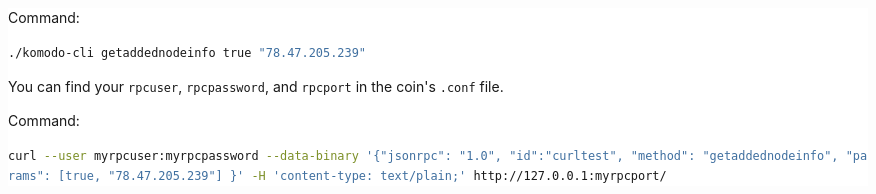 </collapse-text>


Command:

```bash
./komodo-cli getaddednodeinfo true "78.47.205.239"
```


<collapse-text hidden title="Response">


```json
[
  {
    "addednode": "78.47.205.239",
    "connected": true,
    "addresses": [
      {
        "address": "78.47.205.239:7770",
        "connected": "outbound"
      }
    ]
  }
]
```

</collapse-text>


You can find your `rpcuser`, `rpcpassword`, and `rpcport` in the coin's `.conf` file.

Command:

```bash
curl --user myrpcuser:myrpcpassword --data-binary '{"jsonrpc": "1.0", "id":"curltest", "method": "getaddednodeinfo", "params": [true, "78.47.205.239"] }' -H 'content-type: text/plain;' http://127.0.0.1:myrpcport/
```


<collapse-text hidden title="Response">


```json
{
  "result": [
    {
      "addednode": "78.47.205.239",
      "connected": true,
      "addresses": [
        {
          "address": "78.47.205.239:7770",
          "connected": "outbound"
        }
      ]
    }
  ],
  "error": null,
  "id": "curltest"
}
```
